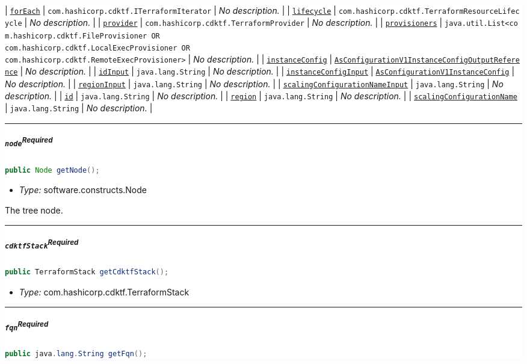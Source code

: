 | <code><a href="#@cdktf/provider-opentelekomcloud.asConfigurationV1.AsConfigurationV1.property.forEach">forEach</a></code> | <code>com.hashicorp.cdktf.ITerraformIterator</code> | *No description.* |
| <code><a href="#@cdktf/provider-opentelekomcloud.asConfigurationV1.AsConfigurationV1.property.lifecycle">lifecycle</a></code> | <code>com.hashicorp.cdktf.TerraformResourceLifecycle</code> | *No description.* |
| <code><a href="#@cdktf/provider-opentelekomcloud.asConfigurationV1.AsConfigurationV1.property.provider">provider</a></code> | <code>com.hashicorp.cdktf.TerraformProvider</code> | *No description.* |
| <code><a href="#@cdktf/provider-opentelekomcloud.asConfigurationV1.AsConfigurationV1.property.provisioners">provisioners</a></code> | <code>java.util.List<com.hashicorp.cdktf.FileProvisioner OR com.hashicorp.cdktf.LocalExecProvisioner OR com.hashicorp.cdktf.RemoteExecProvisioner></code> | *No description.* |
| <code><a href="#@cdktf/provider-opentelekomcloud.asConfigurationV1.AsConfigurationV1.property.instanceConfig">instanceConfig</a></code> | <code><a href="#@cdktf/provider-opentelekomcloud.asConfigurationV1.AsConfigurationV1InstanceConfigOutputReference">AsConfigurationV1InstanceConfigOutputReference</a></code> | *No description.* |
| <code><a href="#@cdktf/provider-opentelekomcloud.asConfigurationV1.AsConfigurationV1.property.idInput">idInput</a></code> | <code>java.lang.String</code> | *No description.* |
| <code><a href="#@cdktf/provider-opentelekomcloud.asConfigurationV1.AsConfigurationV1.property.instanceConfigInput">instanceConfigInput</a></code> | <code><a href="#@cdktf/provider-opentelekomcloud.asConfigurationV1.AsConfigurationV1InstanceConfig">AsConfigurationV1InstanceConfig</a></code> | *No description.* |
| <code><a href="#@cdktf/provider-opentelekomcloud.asConfigurationV1.AsConfigurationV1.property.regionInput">regionInput</a></code> | <code>java.lang.String</code> | *No description.* |
| <code><a href="#@cdktf/provider-opentelekomcloud.asConfigurationV1.AsConfigurationV1.property.scalingConfigurationNameInput">scalingConfigurationNameInput</a></code> | <code>java.lang.String</code> | *No description.* |
| <code><a href="#@cdktf/provider-opentelekomcloud.asConfigurationV1.AsConfigurationV1.property.id">id</a></code> | <code>java.lang.String</code> | *No description.* |
| <code><a href="#@cdktf/provider-opentelekomcloud.asConfigurationV1.AsConfigurationV1.property.region">region</a></code> | <code>java.lang.String</code> | *No description.* |
| <code><a href="#@cdktf/provider-opentelekomcloud.asConfigurationV1.AsConfigurationV1.property.scalingConfigurationName">scalingConfigurationName</a></code> | <code>java.lang.String</code> | *No description.* |

---

##### `node`<sup>Required</sup> <a name="node" id="@cdktf/provider-opentelekomcloud.asConfigurationV1.AsConfigurationV1.property.node"></a>

```java
public Node getNode();
```

- *Type:* software.constructs.Node

The tree node.

---

##### `cdktfStack`<sup>Required</sup> <a name="cdktfStack" id="@cdktf/provider-opentelekomcloud.asConfigurationV1.AsConfigurationV1.property.cdktfStack"></a>

```java
public TerraformStack getCdktfStack();
```

- *Type:* com.hashicorp.cdktf.TerraformStack

---

##### `fqn`<sup>Required</sup> <a name="fqn" id="@cdktf/provider-opentelekomcloud.asConfigurationV1.AsConfigurationV1.property.fqn"></a>

```java
public java.lang.String getFqn();
```
